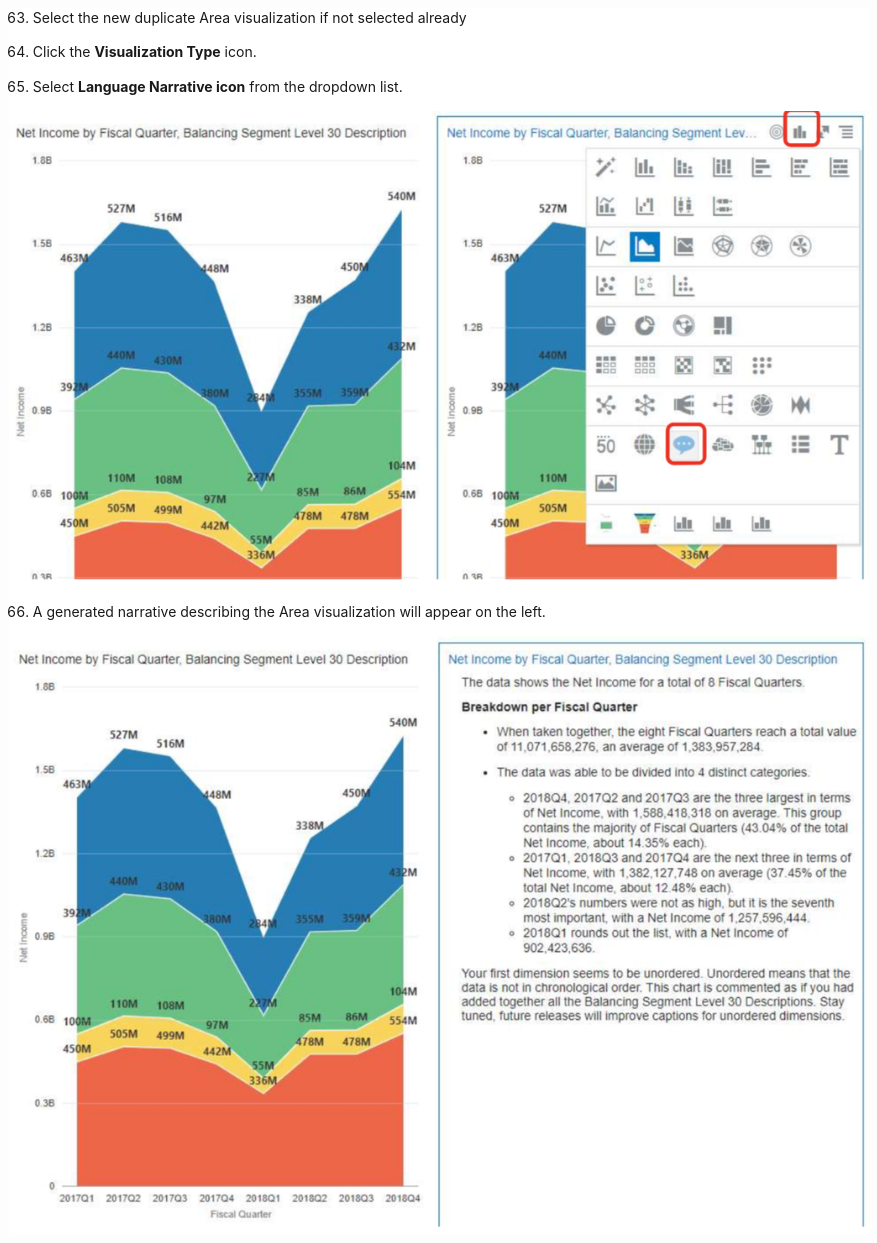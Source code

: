 63. Select the new duplicate Area visualization if not selected already

64. Click the **Visualization Type** icon.

65. Select **Language Narrative icon** from the dropdown list.

  ![](./images/3-16.png " ")

66. A generated narrative describing the Area visualization will appear on the left.

  ![](./images/3-17.png " ")
